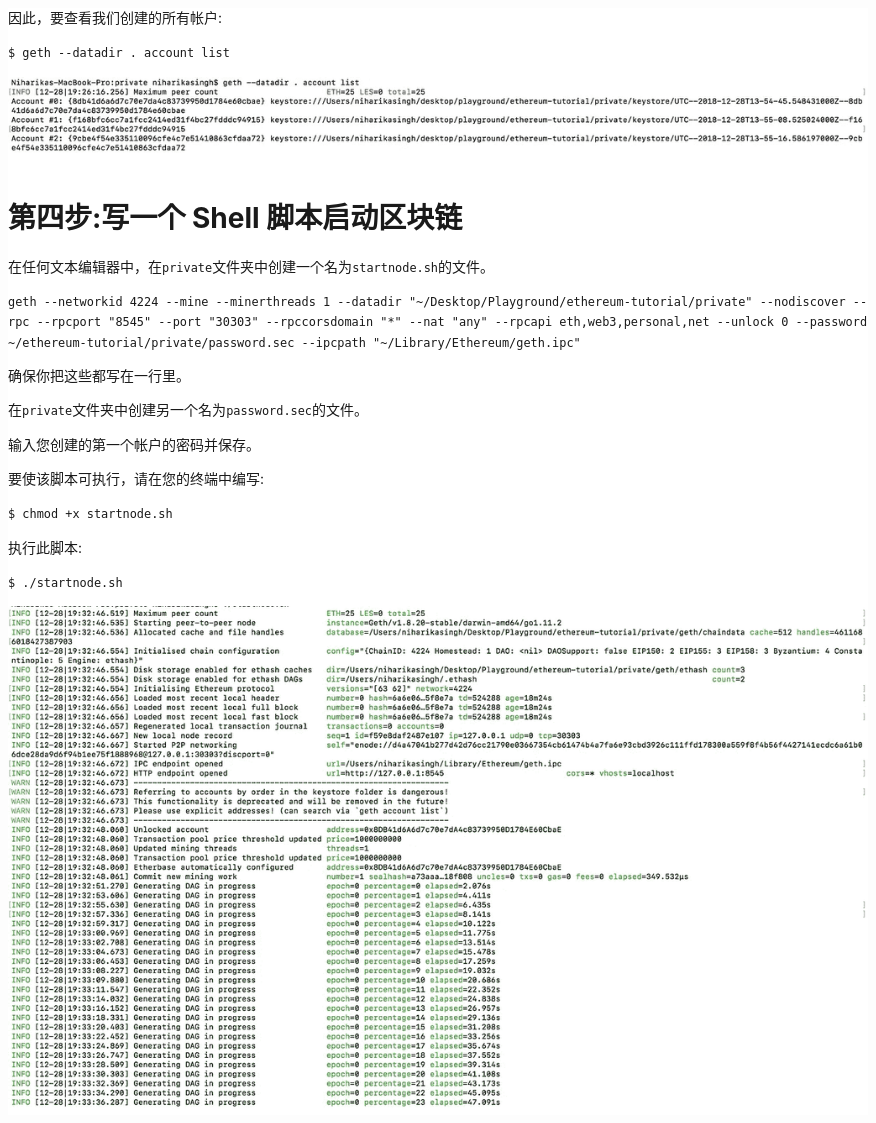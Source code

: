 因此，要查看我们创建的所有帐户:

```
$ geth --datadir . account list
```

![](img/e2e81822bc866a8ebdff9919877620bd.png)

# 第四步:写一个 Shell 脚本启动区块链

在任何文本编辑器中，在`private`文件夹中创建一个名为`startnode.sh`的文件。

```
geth --networkid 4224 --mine --minerthreads 1 --datadir "~/Desktop/Playground/ethereum-tutorial/private" --nodiscover --rpc --rpcport "8545" --port "30303" --rpccorsdomain "*" --nat "any" --rpcapi eth,web3,personal,net --unlock 0 --password ~/ethereum-tutorial/private/password.sec --ipcpath "~/Library/Ethereum/geth.ipc"
```

确保你把这些都写在一行里。

在`private`文件夹中创建另一个名为`password.sec`的文件。

输入您创建的第一个帐户的密码并保存。

要使该脚本可执行，请在您的终端中编写:

```
$ chmod +x startnode.sh
```

执行此脚本:

```
$ ./startnode.sh
```

![](img/4160cb6c4d607d3e240246b1be0b0515.png)
